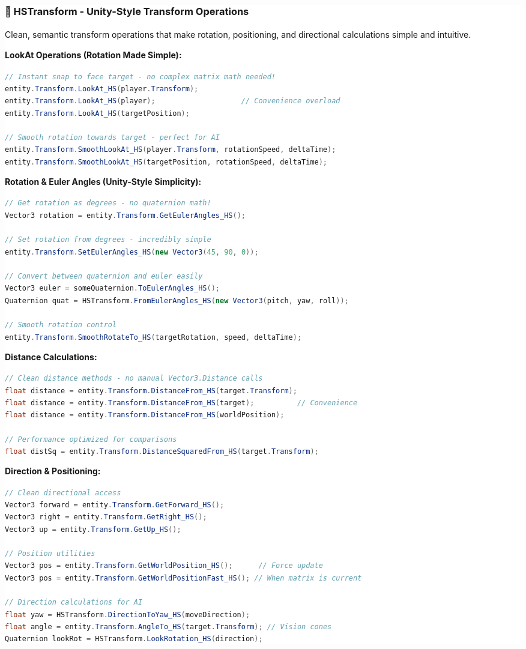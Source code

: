 ### 🎯 HSTransform - Unity-Style Transform Operations
Clean, semantic transform operations that make rotation, positioning, and directional calculations simple and intuitive.

**LookAt Operations (Rotation Made Simple):**
```csharp
// Instant snap to face target - no complex matrix math needed!
entity.Transform.LookAt_HS(player.Transform);
entity.Transform.LookAt_HS(player);                    // Convenience overload
entity.Transform.LookAt_HS(targetPosition);

// Smooth rotation towards target - perfect for AI
entity.Transform.SmoothLookAt_HS(player.Transform, rotationSpeed, deltaTime);
entity.Transform.SmoothLookAt_HS(targetPosition, rotationSpeed, deltaTime);
```

**Rotation & Euler Angles (Unity-Style Simplicity):**
```csharp
// Get rotation as degrees - no quaternion math!
Vector3 rotation = entity.Transform.GetEulerAngles_HS();

// Set rotation from degrees - incredibly simple
entity.Transform.SetEulerAngles_HS(new Vector3(45, 90, 0));

// Convert between quaternion and euler easily
Vector3 euler = someQuaternion.ToEulerAngles_HS();
Quaternion quat = HSTransform.FromEulerAngles_HS(new Vector3(pitch, yaw, roll));

// Smooth rotation control
entity.Transform.SmoothRotateTo_HS(targetRotation, speed, deltaTime);
```

**Distance Calculations:**
```csharp
// Clean distance methods - no manual Vector3.Distance calls
float distance = entity.Transform.DistanceFrom_HS(target.Transform);
float distance = entity.Transform.DistanceFrom_HS(target);          // Convenience
float distance = entity.Transform.DistanceFrom_HS(worldPosition);

// Performance optimized for comparisons
float distSq = entity.Transform.DistanceSquaredFrom_HS(target.Transform);
```

**Direction & Positioning:**
```csharp
// Clean directional access
Vector3 forward = entity.Transform.GetForward_HS();
Vector3 right = entity.Transform.GetRight_HS();
Vector3 up = entity.Transform.GetUp_HS();

// Position utilities
Vector3 pos = entity.Transform.GetWorldPosition_HS();      // Force update
Vector3 pos = entity.Transform.GetWorldPositionFast_HS(); // When matrix is current

// Direction calculations for AI
float yaw = HSTransform.DirectionToYaw_HS(moveDirection);
float angle = entity.Transform.AngleTo_HS(target.Transform); // Vision cones
Quaternion lookRot = HSTransform.LookRotation_HS(direction);
```
